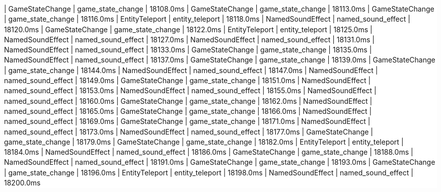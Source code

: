 | GameStateChange | game_state_change | 18108.0ms
| GameStateChange | game_state_change | 18113.0ms
| GameStateChange | game_state_change | 18116.0ms
| EntityTeleport | entity_teleport | 18118.0ms
| NamedSoundEffect | named_sound_effect | 18120.0ms
| GameStateChange | game_state_change | 18122.0ms
| EntityTeleport | entity_teleport | 18125.0ms
| NamedSoundEffect | named_sound_effect | 18127.0ms
| NamedSoundEffect | named_sound_effect | 18131.0ms
| NamedSoundEffect | named_sound_effect | 18133.0ms
| GameStateChange | game_state_change | 18135.0ms
| NamedSoundEffect | named_sound_effect | 18137.0ms
| GameStateChange | game_state_change | 18139.0ms
| GameStateChange | game_state_change | 18144.0ms
| NamedSoundEffect | named_sound_effect | 18147.0ms
| NamedSoundEffect | named_sound_effect | 18149.0ms
| GameStateChange | game_state_change | 18151.0ms
| NamedSoundEffect | named_sound_effect | 18153.0ms
| NamedSoundEffect | named_sound_effect | 18155.0ms
| NamedSoundEffect | named_sound_effect | 18160.0ms
| GameStateChange | game_state_change | 18162.0ms
| NamedSoundEffect | named_sound_effect | 18165.0ms
| GameStateChange | game_state_change | 18166.0ms
| NamedSoundEffect | named_sound_effect | 18169.0ms
| GameStateChange | game_state_change | 18171.0ms
| NamedSoundEffect | named_sound_effect | 18173.0ms
| NamedSoundEffect | named_sound_effect | 18177.0ms
| GameStateChange | game_state_change | 18179.0ms
| GameStateChange | game_state_change | 18182.0ms
| EntityTeleport | entity_teleport | 18184.0ms
| NamedSoundEffect | named_sound_effect | 18186.0ms
| GameStateChange | game_state_change | 18188.0ms
| NamedSoundEffect | named_sound_effect | 18191.0ms
| GameStateChange | game_state_change | 18193.0ms
| GameStateChange | game_state_change | 18196.0ms
| EntityTeleport | entity_teleport | 18198.0ms
| NamedSoundEffect | named_sound_effect | 18200.0ms